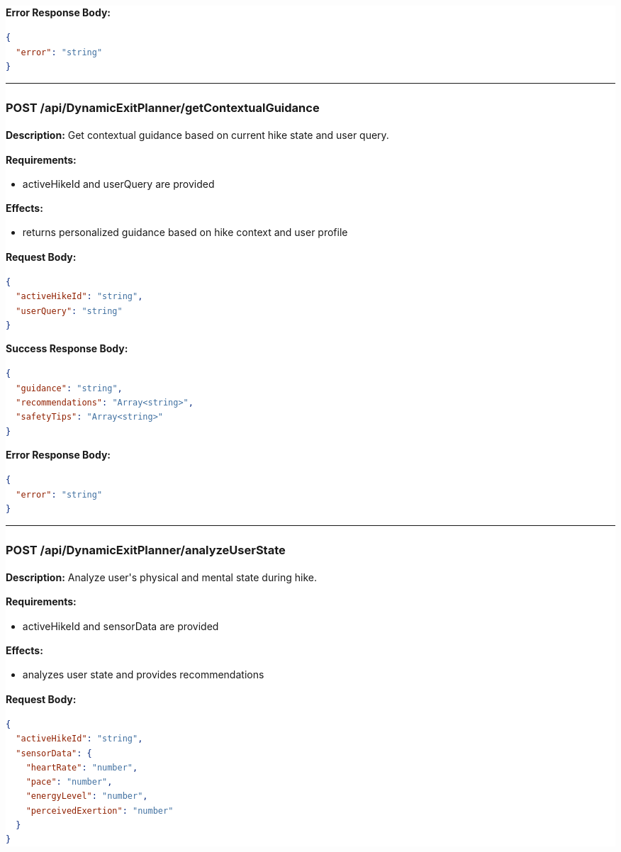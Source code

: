 **Error Response Body:**
```json
{
  "error": "string"
}
```

---

### POST /api/DynamicExitPlanner/getContextualGuidance

**Description:** Get contextual guidance based on current hike state and user query.

**Requirements:**
- activeHikeId and userQuery are provided

**Effects:**
- returns personalized guidance based on hike context and user profile

**Request Body:**
```json
{
  "activeHikeId": "string",
  "userQuery": "string"
}
```

**Success Response Body:**
```json
{
  "guidance": "string",
  "recommendations": "Array<string>",
  "safetyTips": "Array<string>"
}
```

**Error Response Body:**
```json
{
  "error": "string"
}
```

---

### POST /api/DynamicExitPlanner/analyzeUserState

**Description:** Analyze user's physical and mental state during hike.

**Requirements:**
- activeHikeId and sensorData are provided

**Effects:**
- analyzes user state and provides recommendations

**Request Body:**
```json
{
  "activeHikeId": "string",
  "sensorData": {
    "heartRate": "number",
    "pace": "number",
    "energyLevel": "number",
    "perceivedExertion": "number"
  }
}
```

